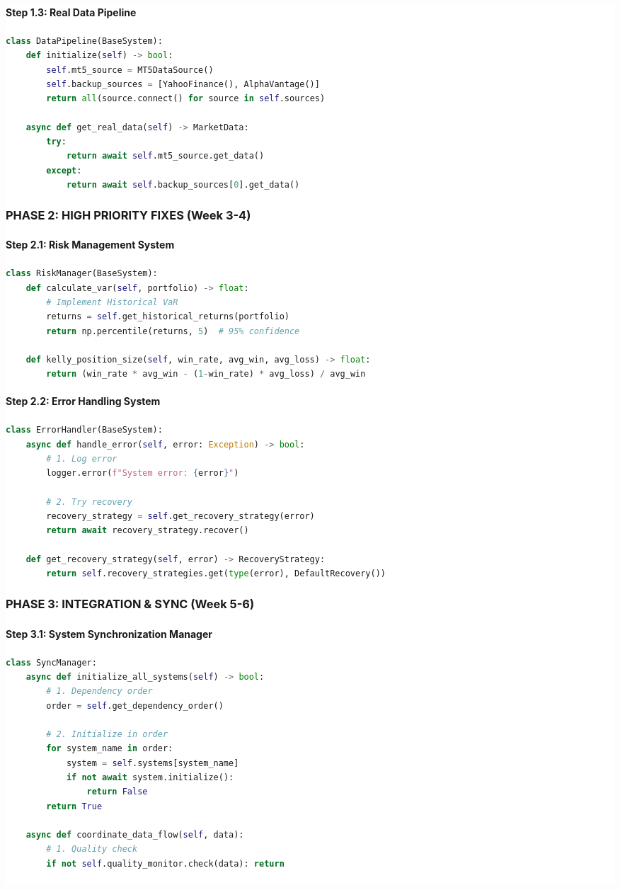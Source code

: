 #### **Step 1.3: Real Data Pipeline**
```python
class DataPipeline(BaseSystem):
    def initialize(self) -> bool:
        self.mt5_source = MT5DataSource()
        self.backup_sources = [YahooFinance(), AlphaVantage()]
        return all(source.connect() for source in self.sources)
        
    async def get_real_data(self) -> MarketData:
        try:
            return await self.mt5_source.get_data()
        except:
            return await self.backup_sources[0].get_data()
```

### **PHASE 2: HIGH PRIORITY FIXES (Week 3-4)**

#### **Step 2.1: Risk Management System**
```python
class RiskManager(BaseSystem):
    def calculate_var(self, portfolio) -> float:
        # Implement Historical VaR
        returns = self.get_historical_returns(portfolio)
        return np.percentile(returns, 5)  # 95% confidence
        
    def kelly_position_size(self, win_rate, avg_win, avg_loss) -> float:
        return (win_rate * avg_win - (1-win_rate) * avg_loss) / avg_win
```

#### **Step 2.2: Error Handling System**
```python
class ErrorHandler(BaseSystem):
    async def handle_error(self, error: Exception) -> bool:
        # 1. Log error
        logger.error(f"System error: {error}")
        
        # 2. Try recovery
        recovery_strategy = self.get_recovery_strategy(error)
        return await recovery_strategy.recover()
        
    def get_recovery_strategy(self, error) -> RecoveryStrategy:
        return self.recovery_strategies.get(type(error), DefaultRecovery())
```

### **PHASE 3: INTEGRATION & SYNC (Week 5-6)**

#### **Step 3.1: System Synchronization Manager**
```python
class SyncManager:
    async def initialize_all_systems(self) -> bool:
        # 1. Dependency order
        order = self.get_dependency_order()
        
        # 2. Initialize in order
        for system_name in order:
            system = self.systems[system_name]
            if not await system.initialize():
                return False
        return True
        
    async def coordinate_data_flow(self, data):
        # 1. Quality check
        if not self.quality_monitor.check(data): return
        
```